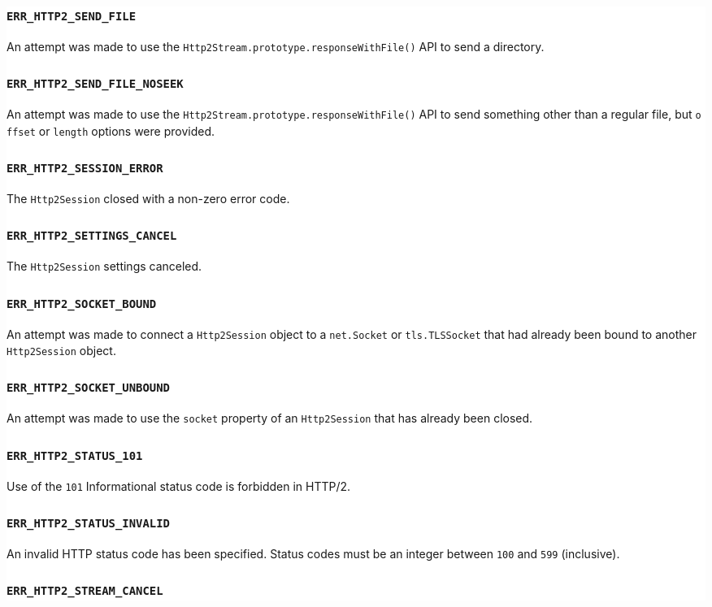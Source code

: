 ### `ERR_HTTP2_SEND_FILE`

An attempt was made to use the `Http2Stream.prototype.responseWithFile()` API to
send a directory.

<a id="ERR_HTTP2_SEND_FILE_NOSEEK"></a>

### `ERR_HTTP2_SEND_FILE_NOSEEK`

An attempt was made to use the `Http2Stream.prototype.responseWithFile()` API to
send something other than a regular file, but `offset` or `length` options were
provided.

<a id="ERR_HTTP2_SESSION_ERROR"></a>

### `ERR_HTTP2_SESSION_ERROR`

The `Http2Session` closed with a non-zero error code.

<a id="ERR_HTTP2_SETTINGS_CANCEL"></a>

### `ERR_HTTP2_SETTINGS_CANCEL`

The `Http2Session` settings canceled.

<a id="ERR_HTTP2_SOCKET_BOUND"></a>

### `ERR_HTTP2_SOCKET_BOUND`

An attempt was made to connect a `Http2Session` object to a `net.Socket` or
`tls.TLSSocket` that had already been bound to another `Http2Session` object.

<a id="ERR_HTTP2_SOCKET_UNBOUND"></a>

### `ERR_HTTP2_SOCKET_UNBOUND`

An attempt was made to use the `socket` property of an `Http2Session` that
has already been closed.

<a id="ERR_HTTP2_STATUS_101"></a>

### `ERR_HTTP2_STATUS_101`

Use of the `101` Informational status code is forbidden in HTTP/2.

<a id="ERR_HTTP2_STATUS_INVALID"></a>

### `ERR_HTTP2_STATUS_INVALID`

An invalid HTTP status code has been specified. Status codes must be an integer
between `100` and `599` (inclusive).

<a id="ERR_HTTP2_STREAM_CANCEL"></a>

### `ERR_HTTP2_STREAM_CANCEL`
